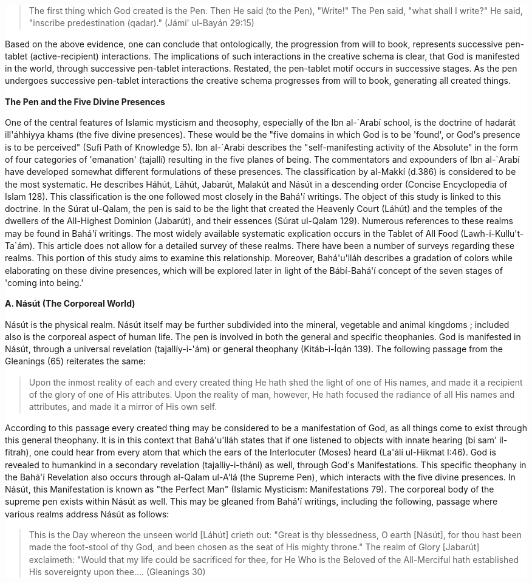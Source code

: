 > The first thing which God created is the Pen. Then He said (to the Pen), "Write!" The Pen said, "what shall I write?" He said, "inscribe predestination (qadar)." (Jámi' ul-Bayán 29:15)

Based on the above evidence, one can conclude that ontologically, the progression from will to book, represents successive pen-tablet (active-recipient) interactions. The implications of such interactions in the creative schema is clear, that God is manifested in the world, through successive pen-tablet interactions. Restated, the pen-tablet motif occurs in successive stages. As the pen undergoes successive pen-tablet interactions the creative schema progresses from will to book, generating all created things.  
  
**The Pen and the Five Divine Presences**
  
One of the central features of Islamic mysticism and theosophy, especially of the Ibn al-\`Arabí school, is the doctrine of hadarát ill'áhhiyya khams (the five divine presences). These would be the "five domains in which God is to be 'found', or God's presence is to be perceived" (Sufi Path of Knowledge 5). Ibn al-\`Arabi describes the "self-manifesting activity of the Absolute" in the form of four categories of 'emanation' (tajallí) resulting in the five planes of being. The commentators and expounders of Ibn al-\`Arabí have developed somewhat different formulations of these presences. The classification by al-Makkí (d.386) is considered to be the most systematic. He describes Háhút, Láhút, Jabarút, Malakút and Násút in a descending order (Concise Encyclopedia of Islam 128). This classification is the one followed most closely in the Bahá'í writings. The object of this study is linked to this doctrine. In the Súrat ul-Qalam, the pen is said to be the light that created the Heavenly Court (Láhút) and the temples of the dwellers of the All-Highest Dominion (Jabarút), and their essences (Súrat ul-Qalam 129). Numerous references to these realms may be found in Bahá'í writings. The most widely available systematic explication occurs in the Tablet of All Food (Lawh-i-Kullu't-Ta\`ám). This article does not allow for a detailed survey of these realms. There have been a number of surveys regarding these realms. This portion of this study aims to examine this relationship. Moreover, Bahá'u'lláh describes a gradation of colors while elaborating on these divine presences, which will be explored later in light of the Bábí-Bahá'í concept of the seven stages of 'coming into being.'  
  
**A. Násút (The Corporeal World)**  
  
Násút is the physical realm. Násút itself may be further subdivided into the mineral, vegetable and animal kingdoms ; included also is the corporeal aspect of human life. The pen is involved in both the general and specific theophanies. God is manifested in Násút, through a universal revelation (tajallíy-i-'ám) or general theophany (Kitáb-i-Íqán 139). The following passage from the Gleanings (65) reiterates the same:

> Upon the inmost reality of each and every created thing He hath shed the light of one of His names, and made it a recipient of the glory of one of His attributes. Upon the reality of man, however, He hath focused the radiance of all His names and attributes, and made it a mirror of His own self.

According to this passage every created thing may be considered to be a manifestation of God, as all things come to exist through this general theophany. It is in this context that Bahá'u'lláh states that if one listened to objects with innate hearing (bi sam' il-fitrah), one could hear from every atom that which the ears of the Interlocuter (Moses) heard (La'álí ul-Hikmat I:46). God is revealed to humankind in a secondary revelation (tajalliy-i-thání) as well, through God's Manifestations. This specific theophany in the Bahá'í Revelation also occurs through al-Qalam ul-A'lá (the Supreme Pen), which interacts with the five divine presences. In Násút, this Manifestation is known as "the Perfect Man" (Islamic Mysticism: Manifestations 79). The corporeal body of the supreme pen exists within Násút as well. This may be gleaned from Bahá'í writings, including the following, passage where various realms address Násút as follows:

> This is the Day whereon the unseen world \[Láhút\] crieth out: "Great is thy blessedness, O earth \[Násút\], for thou hast been made the foot-stool of thy God, and been chosen as the seat of His mighty throne." The realm of Glory \[Jabarút\] exclaimeth: "Would that my life could be sacrificed for thee, for He Who is the Beloved of the All-Merciful hath established His sovereignty upon thee.... (Gleanings 30)
